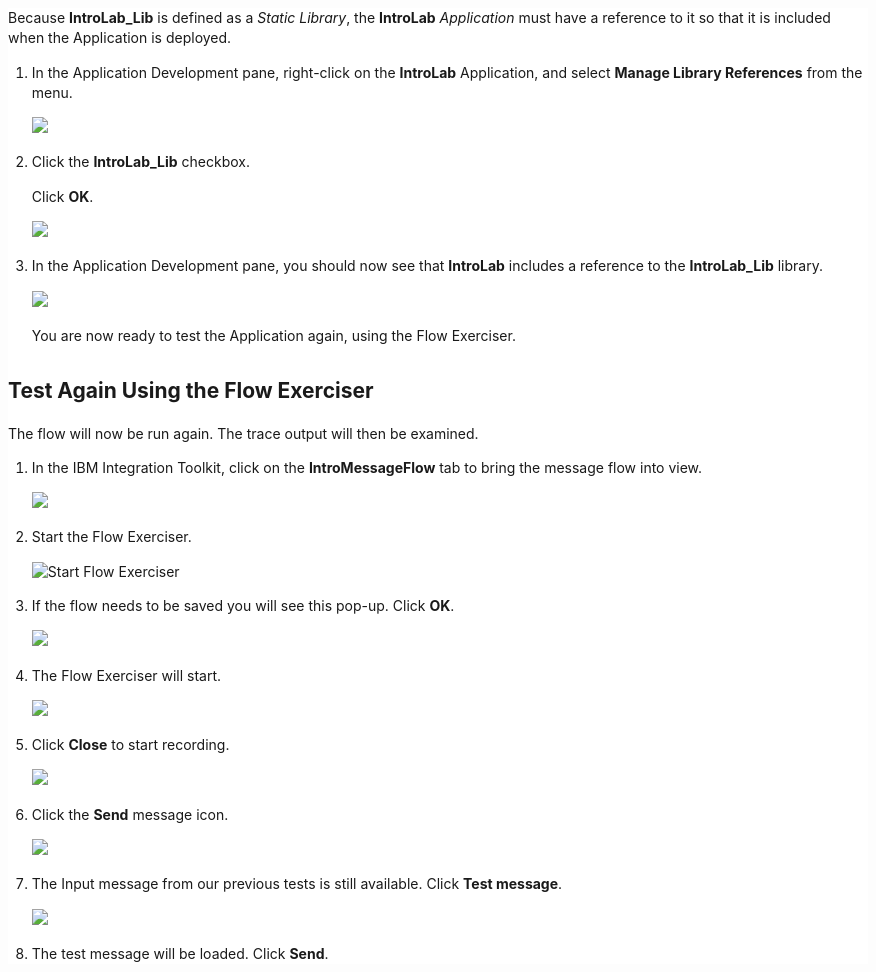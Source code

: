Because **IntroLab\_Lib** is defined as a *Static Library*, the **IntroLab** *Application* must have a reference to it so that it is included when the Application is deployed.

1.  In the Application Development pane, right-click on the **IntroLab** Application, and select **Manage Library References** from the menu.

	![](/lab1-images/tkManageLibRefs.png)
    
1.  Click the **IntroLab\_Lib** checkbox.

    Click **OK**.

	![](/lab1-images/tkLibRef.png)
    
2.  In the Application Development pane, you should now see that **IntroLab** includes a reference to the **IntroLab\_Lib** library.

	![](/lab1-images/tkIncludedLibs.png)
    
    You are now ready to test the Application again, using the Flow Exerciser.

Test Again Using the Flow Exerciser 
------------------------------------

The flow will now be run again. The trace output will then be examined.

1.  In the IBM Integration Toolkit, click on the **IntroMessageFlow** tab to bring the message flow into view.

	![](/lab1-images/tkIntroMessageFlowView.png)
    
1.  Start the Flow Exerciser.

	![](/lab1-images/tkStartFlowExerciser2.png "Start Flow Exerciser")
    
2.  If the flow needs to be saved you will see this pop-up. Click **OK**.

	![](/lab1-images/tkConfirmSaveFlow.png)
    
3.  The Flow Exerciser will start.

	![](/lab1-images/tkFlowExerciserProgress.png)
    
4.  Click **Close** to start recording.

	![](/lab1-images/tkReadyToRecordMsg.png)
    
5.  Click the **Send** message icon.

	![](/lab1-images/tkSendMsgToFlow.png)
    
6.  The Input message from our previous tests is still available. Click **Test message**.

	![](/lab1-images/tkSendTestMsg2.png)
    
7.  The test message will be loaded. Click **Send**.
